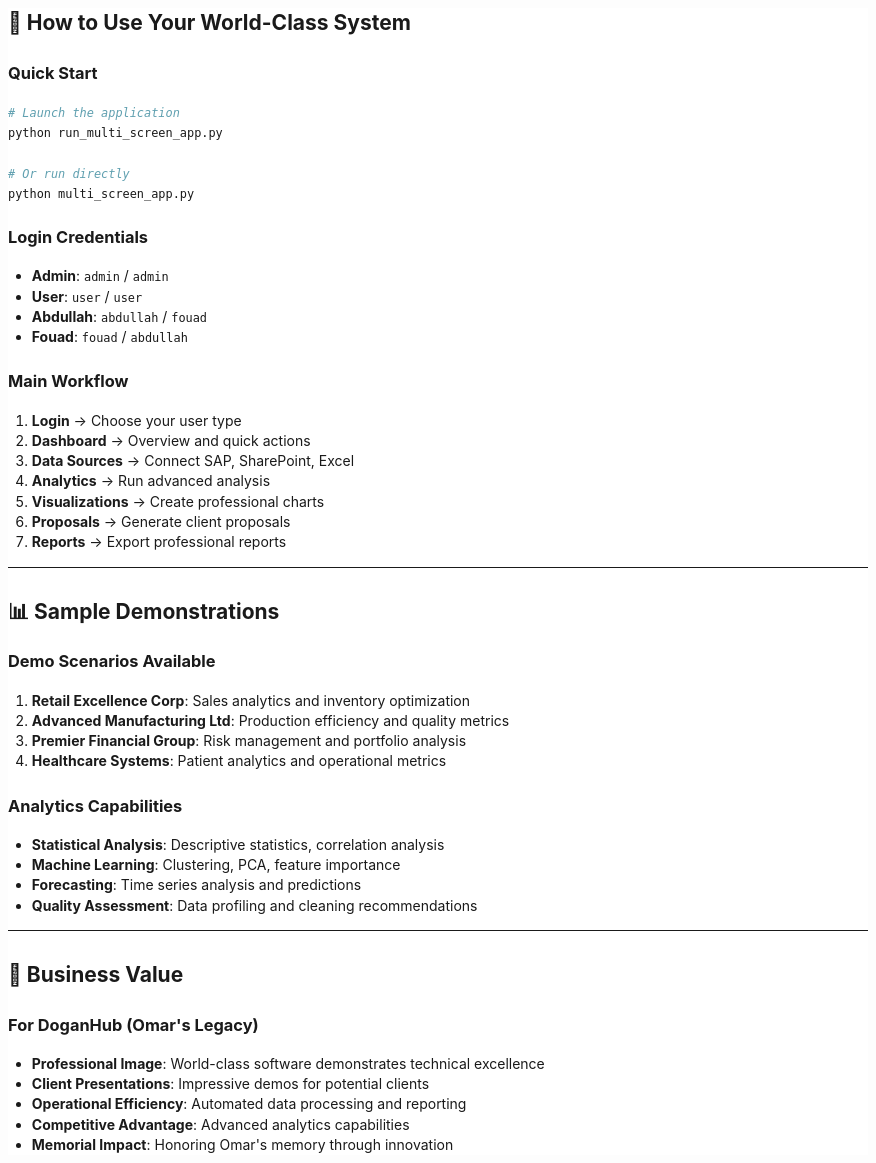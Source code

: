 
## 🚀 **How to Use Your World-Class System**

### **Quick Start**
```bash
# Launch the application
python run_multi_screen_app.py

# Or run directly
python multi_screen_app.py
```

### **Login Credentials**
- **Admin**: `admin` / `admin`
- **User**: `user` / `user`
- **Abdullah**: `abdullah` / `fouad`
- **Fouad**: `fouad` / `abdullah`

### **Main Workflow**
1. **Login** → Choose your user type
2. **Dashboard** → Overview and quick actions
3. **Data Sources** → Connect SAP, SharePoint, Excel
4. **Analytics** → Run advanced analysis
5. **Visualizations** → Create professional charts
6. **Proposals** → Generate client proposals
7. **Reports** → Export professional reports

---

## 📊 **Sample Demonstrations**

### **Demo Scenarios Available**
1. **Retail Excellence Corp**: Sales analytics and inventory optimization
2. **Advanced Manufacturing Ltd**: Production efficiency and quality metrics
3. **Premier Financial Group**: Risk management and portfolio analysis
4. **Healthcare Systems**: Patient analytics and operational metrics

### **Analytics Capabilities**
- **Statistical Analysis**: Descriptive statistics, correlation analysis
- **Machine Learning**: Clustering, PCA, feature importance
- **Forecasting**: Time series analysis and predictions
- **Quality Assessment**: Data profiling and cleaning recommendations

---

## 🎯 **Business Value**

### **For DoganHub (Omar's Legacy)**
- **Professional Image**: World-class software demonstrates technical excellence
- **Client Presentations**: Impressive demos for potential clients  
- **Operational Efficiency**: Automated data processing and reporting
- **Competitive Advantage**: Advanced analytics capabilities
- **Memorial Impact**: Honoring Omar's memory through innovation
